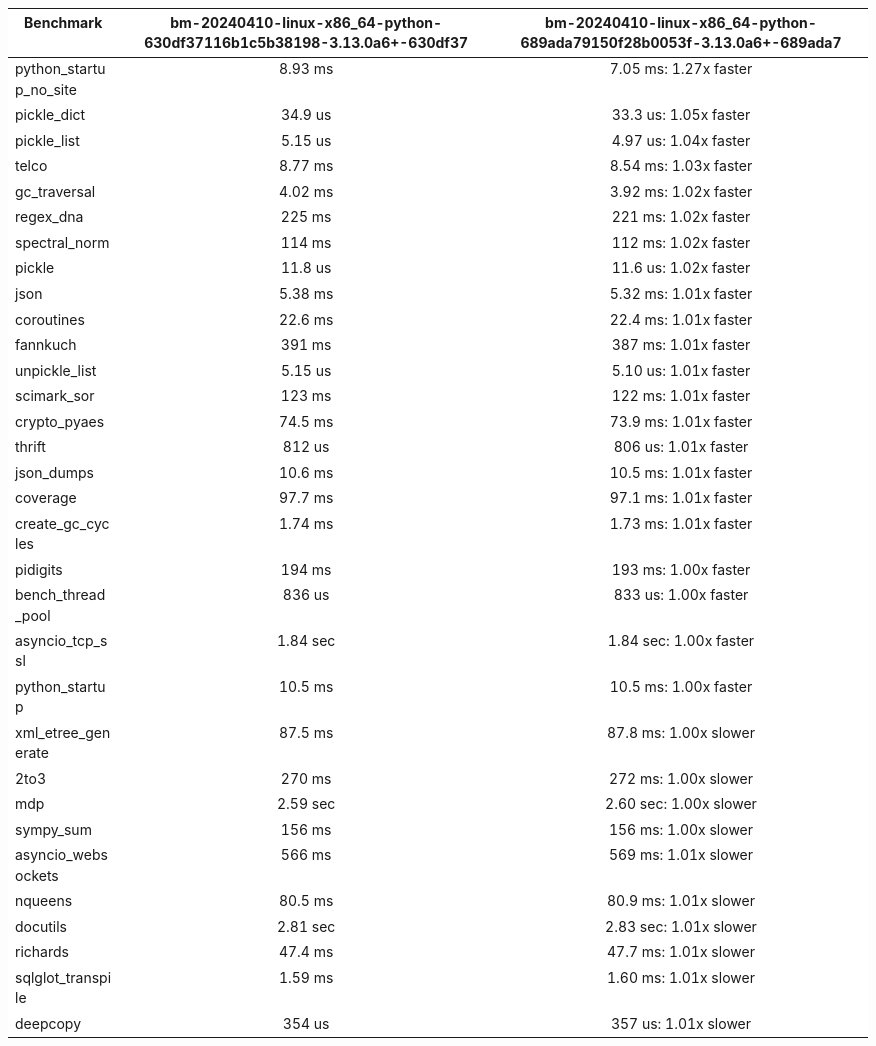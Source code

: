 | Benchmark               | bm-20240410-linux-x86_64-python-630df37116b1c5b38198-3.13.0a6+-630df37 | bm-20240410-linux-x86_64-python-689ada79150f28b0053f-3.13.0a6+-689ada7 |
|-------------------------|:----------------------------------------------------------------------:|:----------------------------------------------------------------------:|
| python_startup_no_site  | 8.93 ms                                                                | 7.05 ms: 1.27x faster                                                  |
| pickle_dict             | 34.9 us                                                                | 33.3 us: 1.05x faster                                                  |
| pickle_list             | 5.15 us                                                                | 4.97 us: 1.04x faster                                                  |
| telco                   | 8.77 ms                                                                | 8.54 ms: 1.03x faster                                                  |
| gc_traversal            | 4.02 ms                                                                | 3.92 ms: 1.02x faster                                                  |
| regex_dna               | 225 ms                                                                 | 221 ms: 1.02x faster                                                   |
| spectral_norm           | 114 ms                                                                 | 112 ms: 1.02x faster                                                   |
| pickle                  | 11.8 us                                                                | 11.6 us: 1.02x faster                                                  |
| json                    | 5.38 ms                                                                | 5.32 ms: 1.01x faster                                                  |
| coroutines              | 22.6 ms                                                                | 22.4 ms: 1.01x faster                                                  |
| fannkuch                | 391 ms                                                                 | 387 ms: 1.01x faster                                                   |
| unpickle_list           | 5.15 us                                                                | 5.10 us: 1.01x faster                                                  |
| scimark_sor             | 123 ms                                                                 | 122 ms: 1.01x faster                                                   |
| crypto_pyaes            | 74.5 ms                                                                | 73.9 ms: 1.01x faster                                                  |
| thrift                  | 812 us                                                                 | 806 us: 1.01x faster                                                   |
| json_dumps              | 10.6 ms                                                                | 10.5 ms: 1.01x faster                                                  |
| coverage                | 97.7 ms                                                                | 97.1 ms: 1.01x faster                                                  |
| create_gc_cycles        | 1.74 ms                                                                | 1.73 ms: 1.01x faster                                                  |
| pidigits                | 194 ms                                                                 | 193 ms: 1.00x faster                                                   |
| bench_thread_pool       | 836 us                                                                 | 833 us: 1.00x faster                                                   |
| asyncio_tcp_ssl         | 1.84 sec                                                               | 1.84 sec: 1.00x faster                                                 |
| python_startup          | 10.5 ms                                                                | 10.5 ms: 1.00x faster                                                  |
| xml_etree_generate      | 87.5 ms                                                                | 87.8 ms: 1.00x slower                                                  |
| 2to3                    | 270 ms                                                                 | 272 ms: 1.00x slower                                                   |
| mdp                     | 2.59 sec                                                               | 2.60 sec: 1.00x slower                                                 |
| sympy_sum               | 156 ms                                                                 | 156 ms: 1.00x slower                                                   |
| asyncio_websockets      | 566 ms                                                                 | 569 ms: 1.01x slower                                                   |
| nqueens                 | 80.5 ms                                                                | 80.9 ms: 1.01x slower                                                  |
| docutils                | 2.81 sec                                                               | 2.83 sec: 1.01x slower                                                 |
| richards                | 47.4 ms                                                                | 47.7 ms: 1.01x slower                                                  |
| sqlglot_transpile       | 1.59 ms                                                                | 1.60 ms: 1.01x slower                                                  |
| deepcopy                | 354 us                                                                 | 357 us: 1.01x slower                                                   |